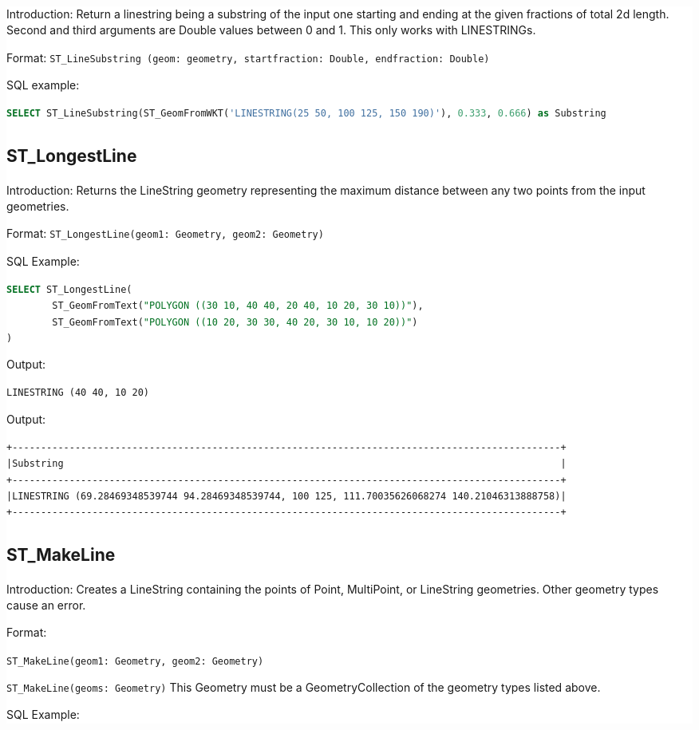 Introduction: Return a linestring being a substring of the input one starting and ending at the given fractions of total 2d length. Second and third arguments are Double values between 0 and 1. This only works with LINESTRINGs.

Format: `ST_LineSubstring (geom: geometry, startfraction: Double, endfraction: Double)`

SQL example:

```sql
SELECT ST_LineSubstring(ST_GeomFromWKT('LINESTRING(25 50, 100 125, 150 190)'), 0.333, 0.666) as Substring
```

## ST_LongestLine

Introduction: Returns the LineString geometry representing the maximum distance between any two points from the input geometries.

Format: `ST_LongestLine(geom1: Geometry, geom2: Geometry)`

SQL Example:

```sql
SELECT ST_LongestLine(
        ST_GeomFromText("POLYGON ((30 10, 40 40, 20 40, 10 20, 30 10))"),
        ST_GeomFromText("POLYGON ((10 20, 30 30, 40 20, 30 10, 10 20))")
)
```

Output:

```
LINESTRING (40 40, 10 20)
```

Output:

```
+------------------------------------------------------------------------------------------------+
|Substring                                                                                       |
+------------------------------------------------------------------------------------------------+
|LINESTRING (69.28469348539744 94.28469348539744, 100 125, 111.70035626068274 140.21046313888758)|
+------------------------------------------------------------------------------------------------+
```

## ST_MakeLine

Introduction: Creates a LineString containing the points of Point, MultiPoint, or LineString geometries. Other geometry types cause an error.

Format:

`ST_MakeLine(geom1: Geometry, geom2: Geometry)`

`ST_MakeLine(geoms: Geometry)` This Geometry must be a GeometryCollection of the geometry types listed above.

SQL Example:
